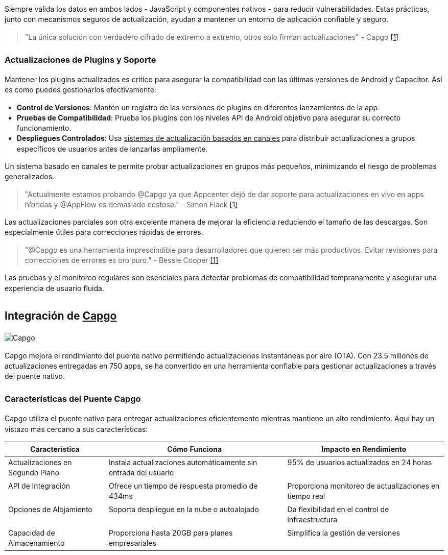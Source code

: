 Siempre valida los datos en ambos lados - JavaScript y componentes nativos - para reducir vulnerabilidades. Estas prácticas, junto con mecanismos seguros de actualización, ayudan a mantener un entorno de aplicación confiable y seguro.

> "La única solución con verdadero cifrado de extremo a extremo, otros solo firman actualizaciones" - Capgo [\[1\]](https://capgo.app/)

### Actualizaciones de Plugins y Soporte

Mantener los plugins actualizados es crítico para asegurar la compatibilidad con las últimas versiones de Android y Capacitor. Así es como puedes gestionarlos efectivamente:

-   **Control de Versiones**: Mantén un registro de las versiones de plugins en diferentes lanzamientos de la app.
-   **Pruebas de Compatibilidad**: Prueba los plugins con los niveles API de Android objetivo para asegurar su correcto funcionamiento.
-   **Despliegues Controlados**: Usa [sistemas de actualización basados en canales](https://capgo.app/docs/plugin/cloud-mode/channel-system/) para distribuir actualizaciones a grupos específicos de usuarios antes de lanzarlas ampliamente.

Un sistema basado en canales te permite probar actualizaciones en grupos más pequeños, minimizando el riesgo de problemas generalizados.

> "Actualmente estamos probando @Capgo ya que Appcenter dejó de dar soporte para actualizaciones en vivo en apps híbridas y @AppFlow es demasiado costoso." - Simon Flack [\[1\]](https://capgo.app/)

Las actualizaciones parciales son otra excelente manera de mejorar la eficiencia reduciendo el tamaño de las descargas. Son especialmente útiles para correcciones rápidas de errores.

> "@Capgo es una herramienta imprescindible para desarrolladores que quieren ser más productivos. Evitar revisiones para correcciones de errores es oro puro." - Bessie Cooper [\[1\]](https://capgo.app/)

Las pruebas y el monitoreo regulares son esenciales para detectar problemas de compatibilidad tempranamente y asegurar una experiencia de usuario fluida.

## Integración de [Capgo](https://capgo.app/)

![Capgo](https://mars-images.imgix.net/seobot/screenshots/capgo.app-26aea05b7e2e737b790a9becb40f7bc5-2025-03-22.jpg?auto=compress)

Capgo mejora el rendimiento del puente nativo permitiendo actualizaciones instantáneas por aire (OTA). Con 23.5 millones de actualizaciones entregadas en 750 apps, se ha convertido en una herramienta confiable para gestionar actualizaciones a través del puente nativo.

### Características del Puente Capgo

Capgo utiliza el puente nativo para entregar actualizaciones eficientemente mientras mantiene un alto rendimiento. Aquí hay un vistazo más cercano a sus características:

| **Característica** | **Cómo Funciona** | **Impacto en Rendimiento** |
| --- | --- | --- |
| Actualizaciones en Segundo Plano | Instala actualizaciones automáticamente sin entrada del usuario | 95% de usuarios actualizados en 24 horas |
| API de Integración | Ofrece un tiempo de respuesta promedio de 434ms | Proporciona monitoreo de actualizaciones en tiempo real |
| Opciones de Alojamiento | Soporta despliegue en la nube o autoalojado | Da flexibilidad en el control de infraestructura |
| Capacidad de Almacenamiento | Proporciona hasta 20GB para planes empresariales | Simplifica la gestión de versiones |
